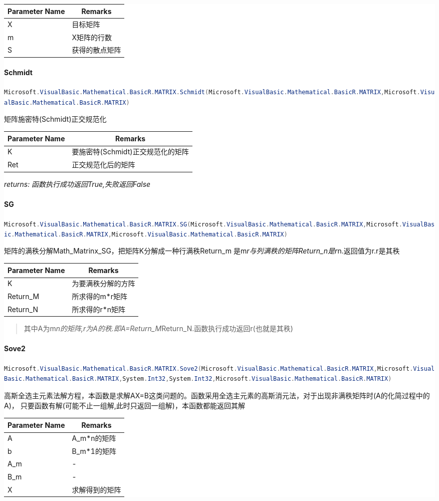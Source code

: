 |Parameter Name|Remarks|
|--------------|-------|
|X|目标矩阵|
|m|X矩阵的行数|
|S|获得的散点矩阵|


#### Schmidt
```csharp
Microsoft.VisualBasic.Mathematical.BasicR.MATRIX.Schmidt(Microsoft.VisualBasic.Mathematical.BasicR.MATRIX,Microsoft.VisualBasic.Mathematical.BasicR.MATRIX)
```
矩阵施密特(Schmidt)正交规范化

|Parameter Name|Remarks|
|--------------|-------|
|K|要施密特(Schmidt)正交规范化的矩阵|
|Ret|正交规范化后的矩阵|

_returns: 函数执行成功返回True,失败返回False_

#### SG
```csharp
Microsoft.VisualBasic.Mathematical.BasicR.MATRIX.SG(Microsoft.VisualBasic.Mathematical.BasicR.MATRIX,Microsoft.VisualBasic.Mathematical.BasicR.MATRIX,Microsoft.VisualBasic.Mathematical.BasicR.MATRIX)
```
矩阵的满秩分解Math_Matrinx_SG，把矩阵K分解成一种行满秩Return_m 是m*r与列满秩的矩阵Return_n是r*n.返回值为r.r是其秩

|Parameter Name|Remarks|
|--------------|-------|
|K|为要满秩分解的方阵|
|Return_M|所求得的m*r矩阵|
|Return_N|所求得的r*n矩阵|

> 
>  其中A为m*n的矩阵,r为A的秩.即A=Return_M*Return_N.函数执行成功返回r(也就是其秩)
>  

#### Sove2
```csharp
Microsoft.VisualBasic.Mathematical.BasicR.MATRIX.Sove2(Microsoft.VisualBasic.Mathematical.BasicR.MATRIX,Microsoft.VisualBasic.Mathematical.BasicR.MATRIX,System.Int32,System.Int32,Microsoft.VisualBasic.Mathematical.BasicR.MATRIX)
```
高斯全选主元素法解方程，本函数是求解AX=B这类问题的。函数采用全选主元素的高斯消元法，对于出现非满秩矩阵时(A的化简过程中的A)，
 只要函数有解(可能不止一组解,此时只返回一组解)，本函数都能返回其解

|Parameter Name|Remarks|
|--------------|-------|
|A|A_m*n的矩阵|
|b|B_m*1的矩阵|
|A_m|-|
|B_m|-|
|X|求解得到的矩阵|
